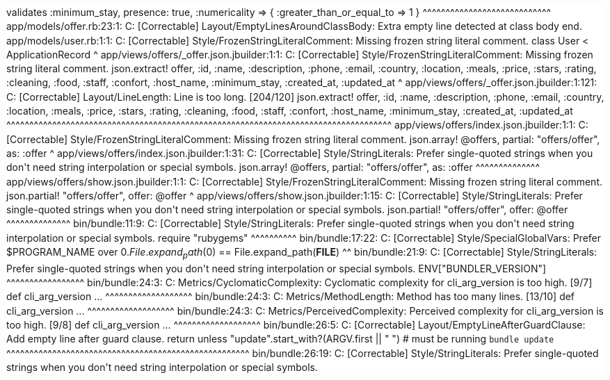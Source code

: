   validates :minimum_stay, presence: true, :numericality => { :greater_than_or_equal_to => 1 }
                                                              ^^^^^^^^^^^^^^^^^^^^^^^^^^^^
app/models/offer.rb:23:1: C: [Correctable] Layout/EmptyLinesAroundClassBody: Extra empty line detected at class body end.
app/models/user.rb:1:1: C: [Correctable] Style/FrozenStringLiteralComment: Missing frozen string literal comment.
class User < ApplicationRecord
^
app/views/offers/_offer.json.jbuilder:1:1: C: [Correctable] Style/FrozenStringLiteralComment: Missing frozen string literal comment.
json.extract! offer, :id, :name, :description, :phone, :email, :country, :location, :meals, :price, :stars, :rating, :cleaning, :food, :staff, :confort, :host_name, :minimum_stay, :created_at, :updated_at
^
app/views/offers/_offer.json.jbuilder:1:121: C: [Correctable] Layout/LineLength: Line is too long. [204/120]
json.extract! offer, :id, :name, :description, :phone, :email, :country, :location, :meals, :price, :stars, :rating, :cleaning, :food, :staff, :confort, :host_name, :minimum_stay, :created_at, :updated_at
                                                                                                                        ^^^^^^^^^^^^^^^^^^^^^^^^^^^^^^^^^^^^^^^^^^^^^^^^^^^^^^^^^^^^^^^^^^^^^^^^^^^^^^^^^^^^
app/views/offers/index.json.jbuilder:1:1: C: [Correctable] Style/FrozenStringLiteralComment: Missing frozen string literal comment.
json.array! @offers, partial: "offers/offer", as: :offer
^
app/views/offers/index.json.jbuilder:1:31: C: [Correctable] Style/StringLiterals: Prefer single-quoted strings when you don't need string interpolation or special symbols.
json.array! @offers, partial: "offers/offer", as: :offer
                              ^^^^^^^^^^^^^^
app/views/offers/show.json.jbuilder:1:1: C: [Correctable] Style/FrozenStringLiteralComment: Missing frozen string literal comment.
json.partial! "offers/offer", offer: @offer
^
app/views/offers/show.json.jbuilder:1:15: C: [Correctable] Style/StringLiterals: Prefer single-quoted strings when you don't need string interpolation or special symbols.
json.partial! "offers/offer", offer: @offer
              ^^^^^^^^^^^^^^
bin/bundle:11:9: C: [Correctable] Style/StringLiterals: Prefer single-quoted strings when you don't need string interpolation or special symbols.
require "rubygems"
        ^^^^^^^^^^
bin/bundle:17:22: C: [Correctable] Style/SpecialGlobalVars: Prefer $PROGRAM_NAME over $0.
    File.expand_path($0) == File.expand_path(__FILE__)
                     ^^
bin/bundle:21:9: C: [Correctable] Style/StringLiterals: Prefer single-quoted strings when you don't need string interpolation or special symbols.
    ENV["BUNDLER_VERSION"]
        ^^^^^^^^^^^^^^^^^
bin/bundle:24:3: C: Metrics/CyclomaticComplexity: Cyclomatic complexity for cli_arg_version is too high. [9/7]
  def cli_arg_version ...
  ^^^^^^^^^^^^^^^^^^^
bin/bundle:24:3: C: Metrics/MethodLength: Method has too many lines. [13/10]
  def cli_arg_version ...
  ^^^^^^^^^^^^^^^^^^^
bin/bundle:24:3: C: Metrics/PerceivedComplexity: Perceived complexity for cli_arg_version is too high. [9/8]
  def cli_arg_version ...
  ^^^^^^^^^^^^^^^^^^^
bin/bundle:26:5: C: [Correctable] Layout/EmptyLineAfterGuardClause: Add empty line after guard clause.
    return unless "update".start_with?(ARGV.first || " ") # must be running `bundle update`
    ^^^^^^^^^^^^^^^^^^^^^^^^^^^^^^^^^^^^^^^^^^^^^^^^^^^^^
bin/bundle:26:19: C: [Correctable] Style/StringLiterals: Prefer single-quoted strings when you don't need string interpolation or special symbols.